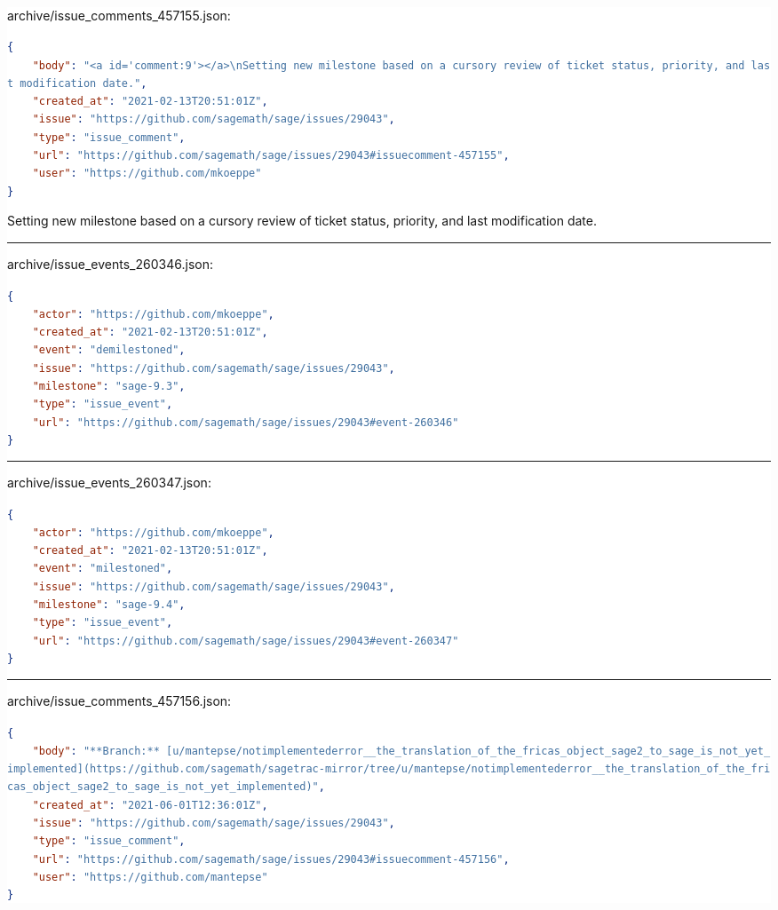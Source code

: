 archive/issue_comments_457155.json:
```json
{
    "body": "<a id='comment:9'></a>\nSetting new milestone based on a cursory review of ticket status, priority, and last modification date.",
    "created_at": "2021-02-13T20:51:01Z",
    "issue": "https://github.com/sagemath/sage/issues/29043",
    "type": "issue_comment",
    "url": "https://github.com/sagemath/sage/issues/29043#issuecomment-457155",
    "user": "https://github.com/mkoeppe"
}
```

<a id='comment:9'></a>
Setting new milestone based on a cursory review of ticket status, priority, and last modification date.



---

archive/issue_events_260346.json:
```json
{
    "actor": "https://github.com/mkoeppe",
    "created_at": "2021-02-13T20:51:01Z",
    "event": "demilestoned",
    "issue": "https://github.com/sagemath/sage/issues/29043",
    "milestone": "sage-9.3",
    "type": "issue_event",
    "url": "https://github.com/sagemath/sage/issues/29043#event-260346"
}
```



---

archive/issue_events_260347.json:
```json
{
    "actor": "https://github.com/mkoeppe",
    "created_at": "2021-02-13T20:51:01Z",
    "event": "milestoned",
    "issue": "https://github.com/sagemath/sage/issues/29043",
    "milestone": "sage-9.4",
    "type": "issue_event",
    "url": "https://github.com/sagemath/sage/issues/29043#event-260347"
}
```



---

archive/issue_comments_457156.json:
```json
{
    "body": "**Branch:** [u/mantepse/notimplementederror__the_translation_of_the_fricas_object_sage2_to_sage_is_not_yet_implemented](https://github.com/sagemath/sagetrac-mirror/tree/u/mantepse/notimplementederror__the_translation_of_the_fricas_object_sage2_to_sage_is_not_yet_implemented)",
    "created_at": "2021-06-01T12:36:01Z",
    "issue": "https://github.com/sagemath/sage/issues/29043",
    "type": "issue_comment",
    "url": "https://github.com/sagemath/sage/issues/29043#issuecomment-457156",
    "user": "https://github.com/mantepse"
}
```
